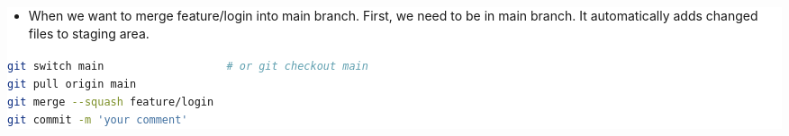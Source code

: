 - When we want to merge feature/login into main branch. First, we need to be in main branch.
  It automatically adds changed files to staging area.

```bash
git switch main                   # or git checkout main
git pull origin main
git merge --squash feature/login
git commit -m 'your comment'
```
